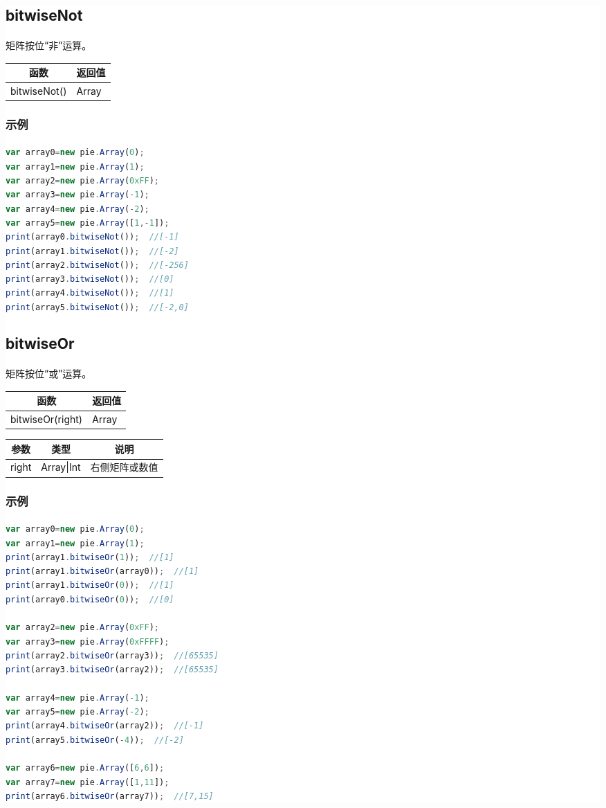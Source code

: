 ## bitwiseNot

矩阵按位“非”运算。

| 函数         | 返回值 |
| ------------ | ------ |
| bitwiseNot() | Array  |

### 示例

```javascript
var array0=new pie.Array(0);
var array1=new pie.Array(1);
var array2=new pie.Array(0xFF);
var array3=new pie.Array(-1);
var array4=new pie.Array(-2);
var array5=new pie.Array([1,-1]);
print(array0.bitwiseNot());  //[-1]
print(array1.bitwiseNot());  //[-2]
print(array2.bitwiseNot());  //[-256]
print(array3.bitwiseNot());  //[0]
print(array4.bitwiseNot());  //[1]
print(array5.bitwiseNot());  //[-2,0]
```

## bitwiseOr

矩阵按位“或”运算。

| 函数             | 返回值 |
| ---------------- | ------ |
| bitwiseOr(right) | Array  |

| 参数  | 类型       | 说明           |
| ----- | ---------- | -------------- |
| right | Array\|Int | 右侧矩阵或数值 |

### 示例

```javascript
var array0=new pie.Array(0);
var array1=new pie.Array(1);
print(array1.bitwiseOr(1));  //[1]
print(array1.bitwiseOr(array0));  //[1]
print(array1.bitwiseOr(0));  //[1]
print(array0.bitwiseOr(0));  //[0]

var array2=new pie.Array(0xFF);
var array3=new pie.Array(0xFFFF);
print(array2.bitwiseOr(array3));  //[65535]
print(array3.bitwiseOr(array2));  //[65535]

var array4=new pie.Array(-1);
var array5=new pie.Array(-2);
print(array4.bitwiseOr(array2));  //[-1]
print(array5.bitwiseOr(-4));  //[-2]

var array6=new pie.Array([6,6]);
var array7=new pie.Array([1,11]);
print(array6.bitwiseOr(array7));  //[7,15]
```
